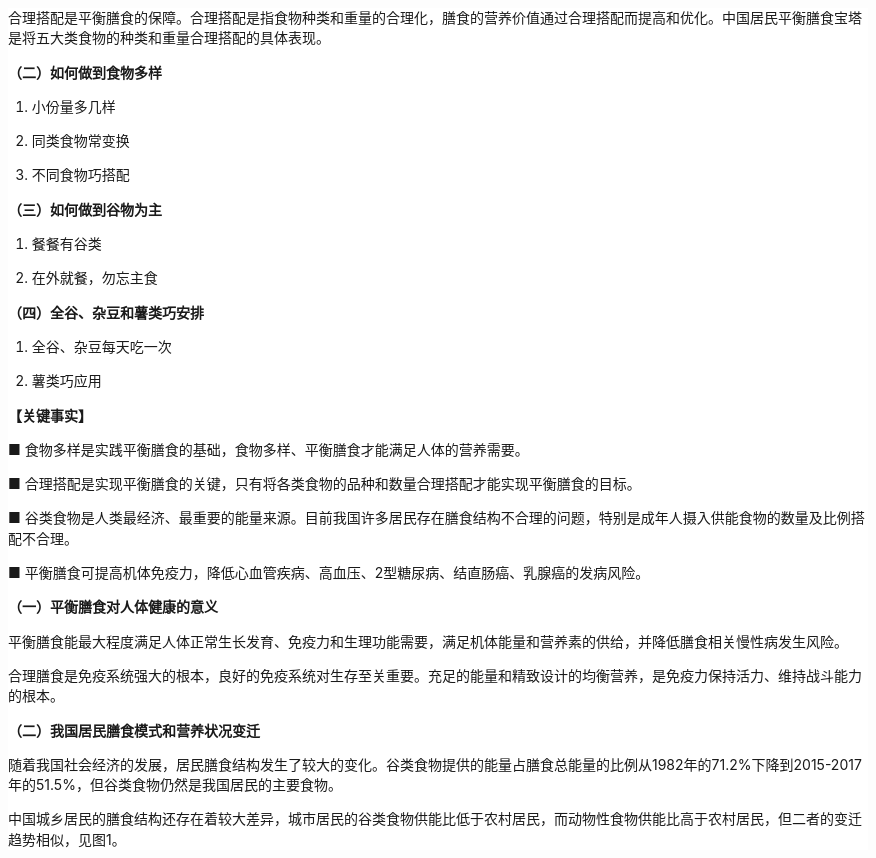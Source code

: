 合理搭配是平衡膳食的保障。合理搭配是指食物种类和重量的合理化，膳食的营养价值通过合理搭配而提高和优化。中国居民平衡膳食宝塔是将五大类食物的种类和重量合理搭配的具体表现。



**（二）如何做到食物多样**

1. 小份量多几样

2. 同类食物常变换

3. 不同食物巧搭配



**（三）如何做到谷物为主**

1. 餐餐有谷类

2. 在外就餐，勿忘主食



**（四）全谷、杂豆和薯类巧安排**

1. 全谷、杂豆每天吃一次

2. 薯类巧应用

 

**【关键事实】**

 ■ 食物多样是实践平衡膳食的基础，食物多样、平衡膳食才能满足人体的营养需要。

 ■ 合理搭配是实现平衡膳食的关键，只有将各类食物的品种和数量合理搭配才能实现平衡膳食的目标。

 ■ 谷类食物是人类最经济、最重要的能量来源。目前我国许多居民存在膳食结构不合理的问题，特别是成年人摄入供能食物的数量及比例搭配不合理。

 ■ 平衡膳食可提高机体免疫力，降低心血管疾病、高血压、2型糖尿病、结直肠癌、乳腺癌的发病风险。



**（一）平衡膳食对人体健康的意义**

平衡膳食能最大程度满足人体正常生长发育、免疫力和生理功能需要，满足机体能量和营养素的供给，并降低膳食相关慢性病发生风险。

合理膳食是免疫系统强大的根本，良好的免疫系统对生存至关重要。充足的能量和精致设计的均衡营养，是免疫力保持活力、维持战斗能力的根本。



**（二）我国居民膳食模式和营养状况变迁**

随着我国社会经济的发展，居民膳食结构发生了较大的变化。谷类食物提供的能量占膳食总能量的比例从1982年的71.2%下降到2015-2017年的51.5%，但谷类食物仍然是我国居民的主要食物。

中国城乡居民的膳食结构还存在着较大差异，城市居民的谷类食物供能比低于农村居民，而动物性食物供能比高于农村居民，但二者的变迁趋势相似，见图1。
